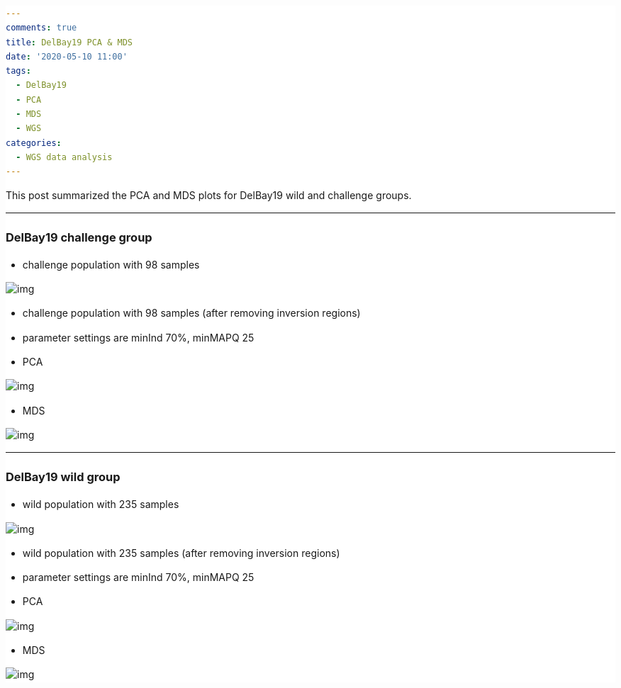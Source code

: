 ```yaml
---
comments: true
title: DelBay19 PCA & MDS
date: '2020-05-10 11:00'
tags:
  - DelBay19
  - PCA
  - MDS
  - WGS
categories:
  - WGS data analysis
---
```


This post summarized the PCA and MDS plots for DelBay19 wild and challenge groups. 

--- 

### DelBay19 challenge group

- challenge population with 98 samples   
<img src="https://hzz0024.github.io/images/DelBay19_fst/ch_50_invers.pc1-2-1.jpg" alt="img" width="800"/>

- challenge population with 98 samples (after removing inversion regions)   
- parameter settings are minInd 70%, minMAPQ 25

- PCA   
<img src="https://hzz0024.github.io/images/DelBay19_fst/ch_70.pc1-2-1.jpg" alt="img" width="800"/>

- MDS
<img src="https://hzz0024.github.io/images/MDS/ch_ref_MDS_70.jpg" alt="img" width="800"/>

---

### DelBay19 wild group

- wild population with 235 samples   
<img src="https://hzz0024.github.io/images/DelBay19_fst/wild_50_invers.pc1-2-1.jpg" alt="img" width="800"/>

- wild population with 235 samples (after removing inversion regions)   
- parameter settings are minInd 70%, minMAPQ 25   

- PCA  
<img src="https://hzz0024.github.io/images/DelBay19_fst/wild_70.pc1-2-1.jpg" alt="img" width="800"/>

- MDS
<img src="https://hzz0024.github.io/images/MDS/wild_MDS_70.jpg" alt="img" width="800"/>